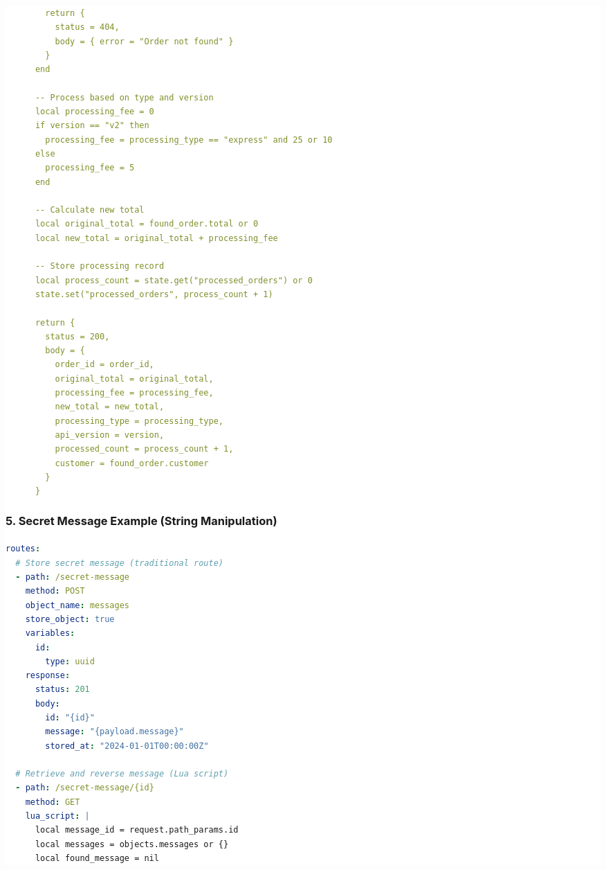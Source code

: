 ```yaml
        return {
          status = 404,
          body = { error = "Order not found" }
        }
      end
      
      -- Process based on type and version
      local processing_fee = 0
      if version == "v2" then
        processing_fee = processing_type == "express" and 25 or 10
      else
        processing_fee = 5
      end
      
      -- Calculate new total
      local original_total = found_order.total or 0
      local new_total = original_total + processing_fee
      
      -- Store processing record
      local process_count = state.get("processed_orders") or 0
      state.set("processed_orders", process_count + 1)
      
      return {
        status = 200,
        body = {
          order_id = order_id,
          original_total = original_total,
          processing_fee = processing_fee,
          new_total = new_total,
          processing_type = processing_type,
          api_version = version,
          processed_count = process_count + 1,
          customer = found_order.customer
        }
      }
```

### 5. Secret Message Example (String Manipulation)

```yaml
routes:
  # Store secret message (traditional route)
  - path: /secret-message
    method: POST
    object_name: messages
    store_object: true
    variables:
      id:
        type: uuid
    response:
      status: 201
      body:
        id: "{id}"
        message: "{payload.message}"
        stored_at: "2024-01-01T00:00:00Z"

  # Retrieve and reverse message (Lua script)
  - path: /secret-message/{id}
    method: GET
    lua_script: |
      local message_id = request.path_params.id
      local messages = objects.messages or {}
      local found_message = nil
```